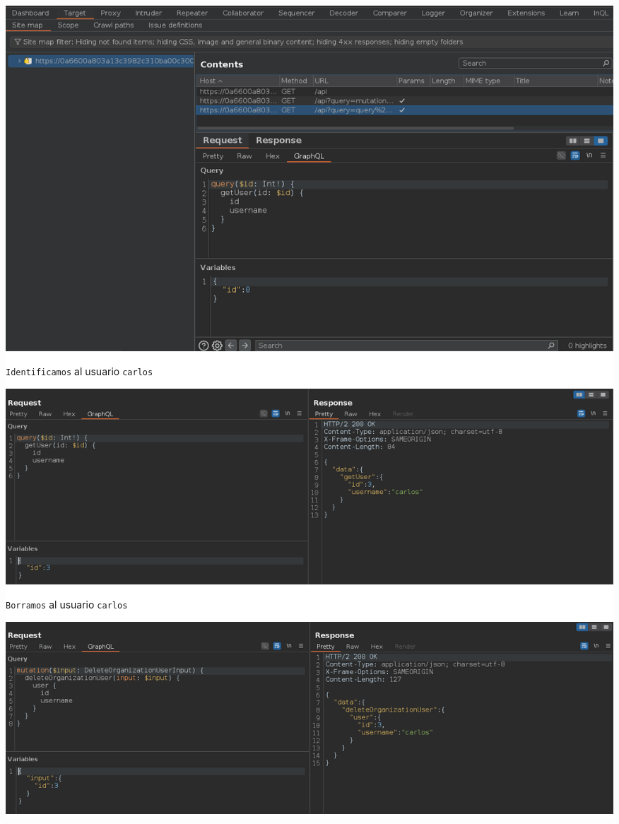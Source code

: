 ![](/assets/img/GraphQL-API-Lab-3/image_28.png)

`Identificamos` al usuario `carlos`

![](/assets/img/GraphQL-API-Lab-3/image_29.png)

`Borramos` al usuario `carlos`

![](/assets/img/GraphQL-API-Lab-3/image_30.png)



